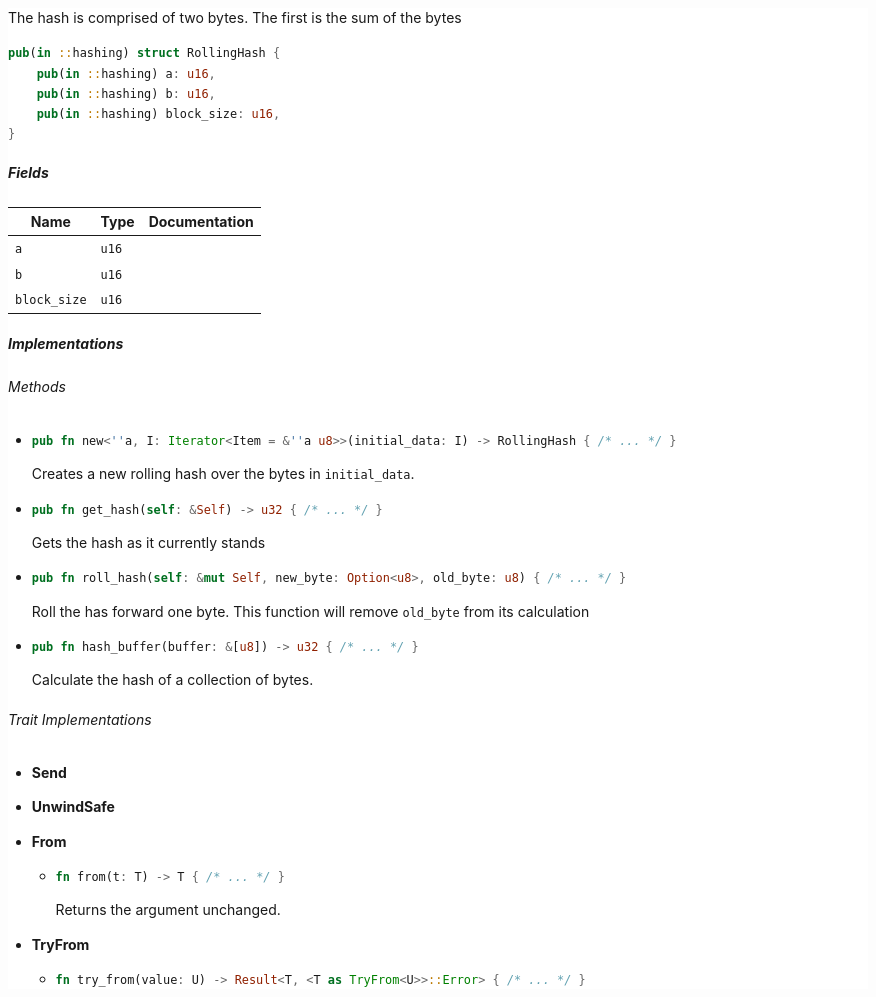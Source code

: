The hash is comprised of two bytes.  The first is the sum of the bytes

```rust
pub(in ::hashing) struct RollingHash {
    pub(in ::hashing) a: u16,
    pub(in ::hashing) b: u16,
    pub(in ::hashing) block_size: u16,
}
```

##### Fields

| Name | Type | Documentation |
|------|------|---------------|
| `a` | `u16` |  |
| `b` | `u16` |  |
| `block_size` | `u16` |  |

##### Implementations

###### Methods

- ```rust
  pub fn new<''a, I: Iterator<Item = &''a u8>>(initial_data: I) -> RollingHash { /* ... */ }
  ```
  Creates a new rolling hash over the bytes in `initial_data`.

- ```rust
  pub fn get_hash(self: &Self) -> u32 { /* ... */ }
  ```
  Gets the hash as it currently stands

- ```rust
  pub fn roll_hash(self: &mut Self, new_byte: Option<u8>, old_byte: u8) { /* ... */ }
  ```
  Roll the has forward one byte.  This function will remove `old_byte` from its calculation

- ```rust
  pub fn hash_buffer(buffer: &[u8]) -> u32 { /* ... */ }
  ```
  Calculate the hash of a collection of bytes.

###### Trait Implementations

- **Send**
- **UnwindSafe**
- **From**
  - ```rust
    fn from(t: T) -> T { /* ... */ }
    ```
    Returns the argument unchanged.

- **TryFrom**
  - ```rust
    fn try_from(value: U) -> Result<T, <T as TryFrom<U>>::Error> { /* ... */ }
    ```
